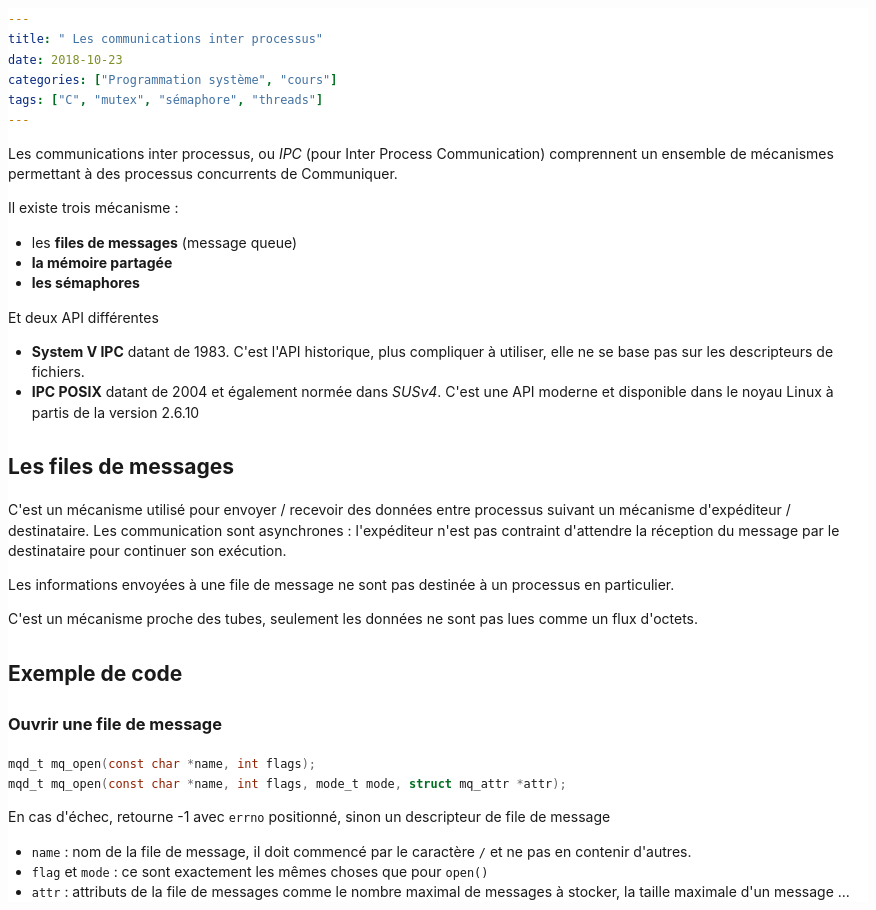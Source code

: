 ```yaml
---
title: " Les communications inter processus"
date: 2018-10-23
categories: ["Programmation système", "cours"]
tags: ["C", "mutex", "sémaphore", "threads"]
---
```


Les communications inter processus, ou *IPC* (pour Inter Process Communication)
comprennent un ensemble de mécanismes permettant à des processus concurrents de
Communiquer.

Il existe trois mécanisme :

 - les **files de messages** (message queue)
 - **la mémoire partagée**
 - **les sémaphores**

Et deux API différentes

 - **System V IPC** datant de 1983. C'est l'API historique, plus compliquer à
     utiliser, elle ne se base pas sur les descripteurs de fichiers.
 - **IPC POSIX** datant de 2004 et également normée dans *SUSv4*. C'est une API
     moderne et disponible dans le noyau Linux à partis de la version 2.6.10

## Les files de messages

C'est un mécanisme utilisé pour envoyer / recevoir des données entre processus
suivant un mécanisme d'expéditeur / destinataire. Les communication sont
asynchrones : l'expéditeur n'est pas contraint d'attendre la réception du
message par le destinataire pour continuer son exécution.

Les informations envoyées à une file de message ne sont pas destinée à un
processus en particulier.

C'est un mécanisme proche des tubes, seulement les données ne sont pas lues
comme un flux d'octets.

## Exemple de code

### Ouvrir une file de message

```c
mqd_t mq_open(const char *name, int flags);
mqd_t mq_open(const char *name, int flags, mode_t mode, struct mq_attr *attr);
```

En cas d'échec, retourne -1 avec `errno` positionné, sinon un descripteur de
file de message

 - `name` : nom de la file de message, il doit commencé par le caractère `/` et
     ne pas en contenir d'autres.
 - `flag` et `mode` : ce sont exactement les mêmes choses que pour `open()`
 - `attr` : attributs de la file de messages comme le nombre maximal de messages
     à stocker, la taille maximale d'un message ...

